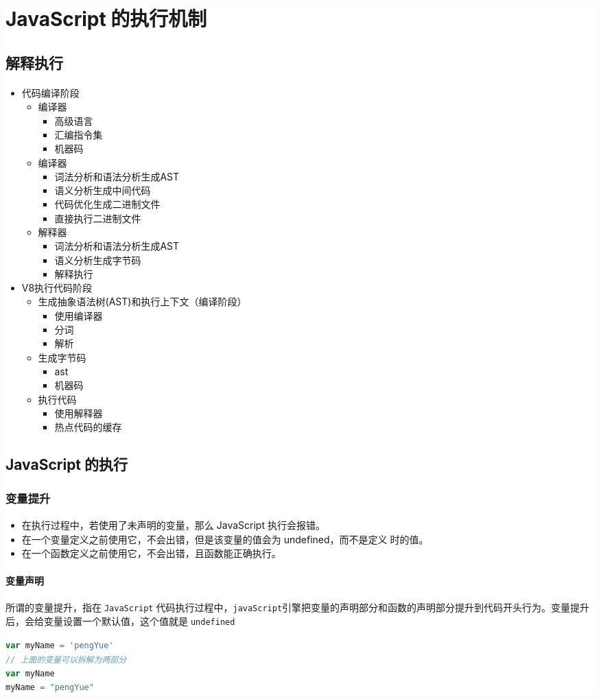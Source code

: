 # JavaScript 的执行机制

## 解释执行

- 代码编译阶段
  - 编译器
    - 高级语言
    - 汇编指令集
    - 机器码
  - 编译器
    - 词法分析和语法分析生成AST
    - 语义分析生成中间代码
    - 代码优化生成二进制文件
    - 直接执行二进制文件
  - 解释器
    - 词法分析和语法分析生成AST
    - 语义分析生成字节码
    - 解释执行
- V8执行代码阶段
  - 生成抽象语法树(AST)和执行上下文（编译阶段）
    - 使用编译器
    - 分词
    - 解析
  - 生成字节码
    - ast
    - 机器码
  - 执行代码
    - 使用解释器
    - 热点代码的缓存

## JavaScript 的执行

### 变量提升

- 在执行过程中，若使用了未声明的变量，那么 JavaScript 执行会报错。
- 在一个变量定义之前使用它，不会出错，但是该变量的值会为 undefined，而不是定义
时的值。
- 在一个函数定义之前使用它，不会出错，且函数能正确执行。

#### 变量声明

所谓的变量提升，指在 `JavaScript` 代码执行过程中，`javaScript`引擎把变量的声明部分和函数的声明部分提升到代码开头行为。变量提升后，会给变量设置一个默认值，这个值就是 `undefined`

```js
var myName = 'pengYue'
// 上面的变量可以拆解为两部分
var myName
myName = "pengYue"
```
